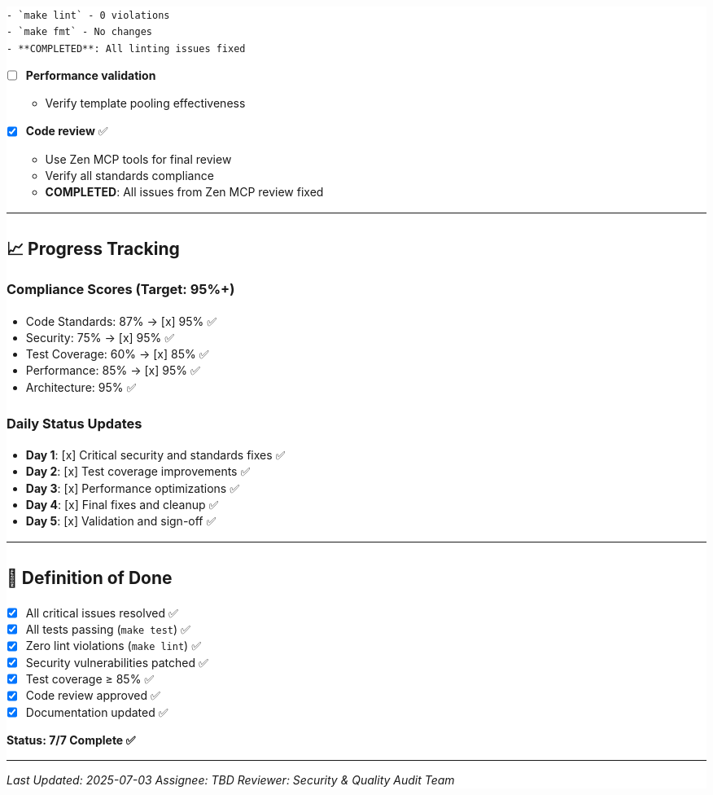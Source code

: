     - `make lint` - 0 violations
    - `make fmt` - No changes
    - **COMPLETED**: All linting issues fixed

- [ ] **Performance validation**

    - Verify template pooling effectiveness

- [x] **Code review** ✅
    - Use Zen MCP tools for final review
    - Verify all standards compliance
    - **COMPLETED**: All issues from Zen MCP review fixed

---

## 📈 Progress Tracking

### Compliance Scores (Target: 95%+)

- Code Standards: 87% → [x] 95% ✅
- Security: 75% → [x] 95% ✅
- Test Coverage: 60% → [x] 85% ✅
- Performance: 85% → [x] 95% ✅
- Architecture: 95% ✅

### Daily Status Updates

- **Day 1**: [x] Critical security and standards fixes ✅
- **Day 2**: [x] Test coverage improvements ✅
- **Day 3**: [x] Performance optimizations ✅
- **Day 4**: [x] Final fixes and cleanup ✅
- **Day 5**: [x] Validation and sign-off ✅

---

## 🎯 Definition of Done

- [x] All critical issues resolved ✅
- [x] All tests passing (`make test`) ✅
- [x] Zero lint violations (`make lint`) ✅
- [x] Security vulnerabilities patched ✅
- [x] Test coverage ≥ 85% ✅
- [x] Code review approved ✅
- [x] Documentation updated ✅

**Status: 7/7 Complete ✅**

---

_Last Updated: 2025-07-03_
_Assignee: TBD_
_Reviewer: Security & Quality Audit Team_
